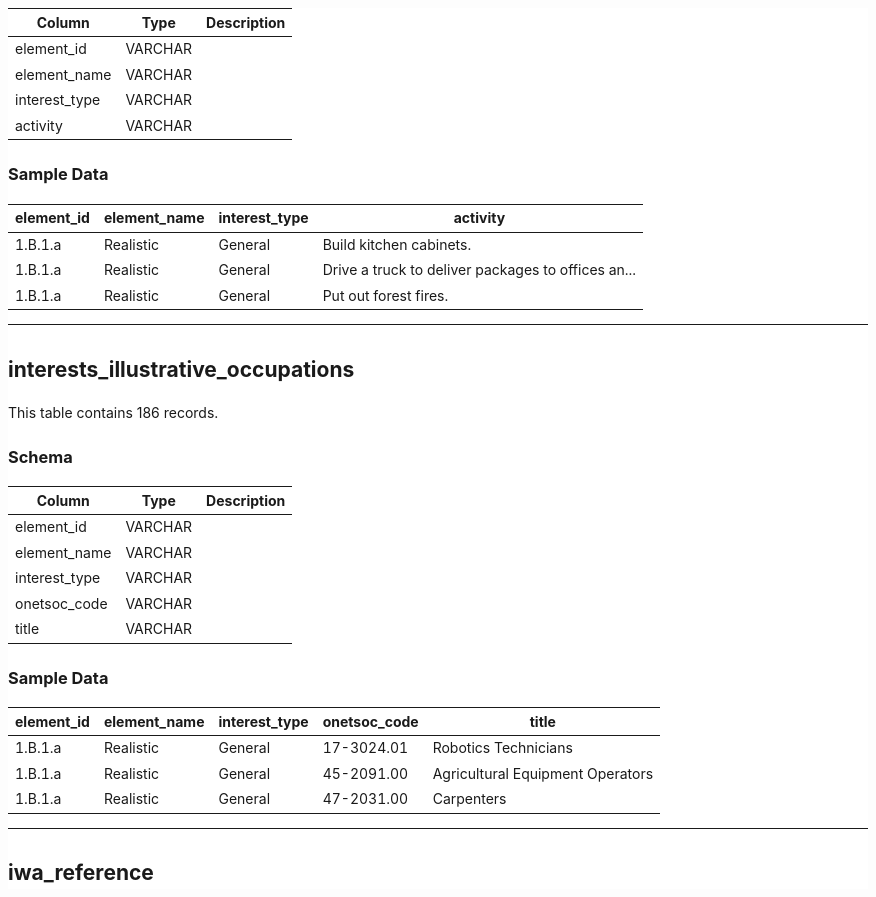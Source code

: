 | Column | Type | Description |
|--------|------|-------------|
| element_id | VARCHAR | |
| element_name | VARCHAR | |
| interest_type | VARCHAR | |
| activity | VARCHAR | |

### Sample Data

| element_id | element_name | interest_type | activity |
| --- | --- | --- | --- |
| 1.B.1.a | Realistic | General | Build kitchen cabinets. |
| 1.B.1.a | Realistic | General | Drive a truck to deliver packages to offices an... |
| 1.B.1.a | Realistic | General | Put out forest fires. |

---

## interests_illustrative_occupations

This table contains 186 records.

### Schema

| Column | Type | Description |
|--------|------|-------------|
| element_id | VARCHAR | |
| element_name | VARCHAR | |
| interest_type | VARCHAR | |
| onetsoc_code | VARCHAR | |
| title | VARCHAR | |

### Sample Data

| element_id | element_name | interest_type | onetsoc_code | title |
| --- | --- | --- | --- | --- |
| 1.B.1.a | Realistic | General | 17-3024.01 | Robotics Technicians |
| 1.B.1.a | Realistic | General | 45-2091.00 | Agricultural Equipment Operators |
| 1.B.1.a | Realistic | General | 47-2031.00 | Carpenters |

---

## iwa_reference
